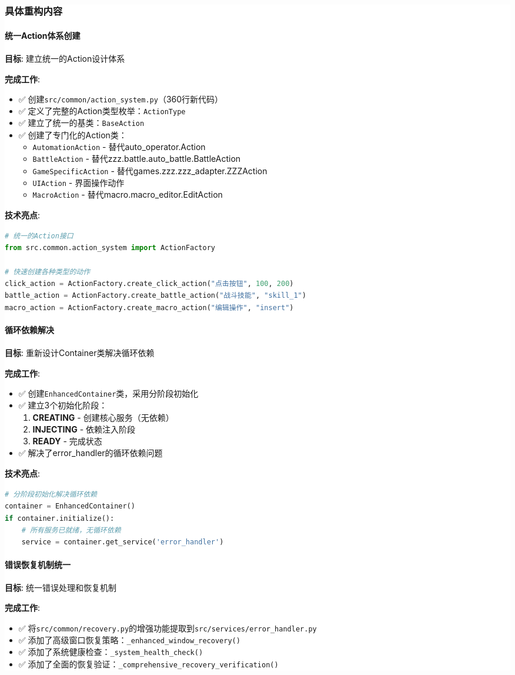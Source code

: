 ### 具体重构内容

#### 统一Action体系创建
**目标**: 建立统一的Action设计体系

**完成工作**:
- ✅ 创建`src/common/action_system.py`（360行新代码）
- ✅ 定义了完整的Action类型枚举：`ActionType`
- ✅ 建立了统一的基类：`BaseAction`
- ✅ 创建了专门化的Action类：
  - `AutomationAction` - 替代auto_operator.Action
  - `BattleAction` - 替代zzz.battle.auto_battle.BattleAction
  - `GameSpecificAction` - 替代games.zzz.zzz_adapter.ZZZAction
  - `UIAction` - 界面操作动作
  - `MacroAction` - 替代macro.macro_editor.EditAction

**技术亮点**:
```python
# 统一的Action接口
from src.common.action_system import ActionFactory

# 快速创建各种类型的动作
click_action = ActionFactory.create_click_action("点击按钮", 100, 200)
battle_action = ActionFactory.create_battle_action("战斗技能", "skill_1")
macro_action = ActionFactory.create_macro_action("编辑操作", "insert")
```

#### 循环依赖解决
**目标**: 重新设计Container类解决循环依赖

**完成工作**:
- ✅ 创建`EnhancedContainer`类，采用分阶段初始化
- ✅ 建立3个初始化阶段：
  1. **CREATING** - 创建核心服务（无依赖）
  2. **INJECTING** - 依赖注入阶段
  3. **READY** - 完成状态
- ✅ 解决了error_handler的循环依赖问题

**技术亮点**:
```python
# 分阶段初始化解决循环依赖
container = EnhancedContainer()
if container.initialize():
    # 所有服务已就绪，无循环依赖
    service = container.get_service('error_handler')
```

#### 错误恢复机制统一
**目标**: 统一错误处理和恢复机制

**完成工作**:
- ✅ 将`src/common/recovery.py`的增强功能提取到`src/services/error_handler.py`
- ✅ 添加了高级窗口恢复策略：`_enhanced_window_recovery()`
- ✅ 添加了系统健康检查：`_system_health_check()`
- ✅ 添加了全面的恢复验证：`_comprehensive_recovery_verification()`
